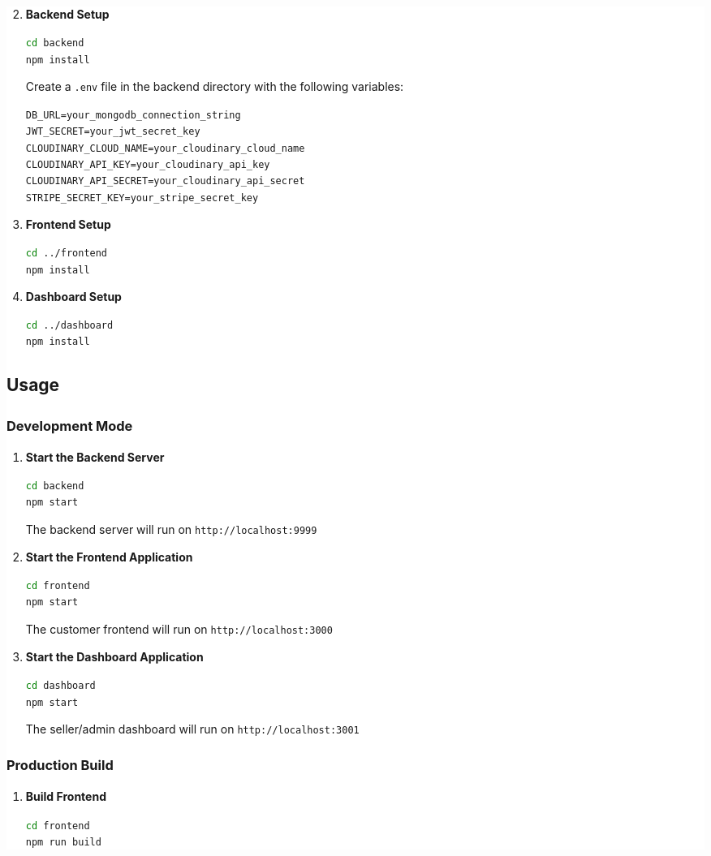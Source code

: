 2. **Backend Setup**
   ```bash
   cd backend
   npm install
   ```
   
   Create a `.env` file in the backend directory with the following variables:
   ```env
   DB_URL=your_mongodb_connection_string
   JWT_SECRET=your_jwt_secret_key
   CLOUDINARY_CLOUD_NAME=your_cloudinary_cloud_name
   CLOUDINARY_API_KEY=your_cloudinary_api_key
   CLOUDINARY_API_SECRET=your_cloudinary_api_secret
   STRIPE_SECRET_KEY=your_stripe_secret_key
   ```

3. **Frontend Setup**
   ```bash
   cd ../frontend
   npm install
   ```

4. **Dashboard Setup**
   ```bash
   cd ../dashboard
   npm install
   ```

## Usage

### Development Mode

1. **Start the Backend Server**
   ```bash
   cd backend
   npm start
   ```
   The backend server will run on `http://localhost:9999`

2. **Start the Frontend Application**
   ```bash
   cd frontend
   npm start
   ```
   The customer frontend will run on `http://localhost:3000`

3. **Start the Dashboard Application**
   ```bash
   cd dashboard
   npm start
   ```
   The seller/admin dashboard will run on `http://localhost:3001`

### Production Build

1. **Build Frontend**
   ```bash
   cd frontend
   npm run build
   ```
